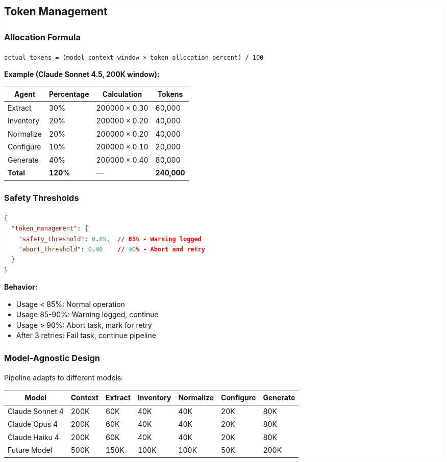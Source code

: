 
## Token Management

### Allocation Formula

```
actual_tokens = (model_context_window × token_allocation_percent) / 100
```

**Example (Claude Sonnet 4.5, 200K window):**

| Agent | Percentage | Calculation | Tokens |
|-------|-----------|------------|--------|
| Extract | 30% | 200000 × 0.30 | 60,000 |
| Inventory | 20% | 200000 × 0.20 | 40,000 |
| Normalize | 20% | 200000 × 0.20 | 40,000 |
| Configure | 10% | 200000 × 0.10 | 20,000 |
| Generate | 40% | 200000 × 0.40 | 80,000 |
| **Total** | **120%** | — | **240,000** |

### Safety Thresholds

```json
{
  "token_management": {
    "safety_threshold": 0.85,  // 85% - Warning logged
    "abort_threshold": 0.90    // 90% - Abort and retry
  }
}
```

**Behavior:**
- Usage < 85%: Normal operation
- Usage 85-90%: Warning logged, continue
- Usage > 90%: Abort task, mark for retry
- After 3 retries: Fail task, continue pipeline

### Model-Agnostic Design

Pipeline adapts to different models:

| Model | Context | Extract | Inventory | Normalize | Configure | Generate |
|-------|---------|---------|-----------|-----------|-----------|----------|
| Claude Sonnet 4 | 200K | 60K | 40K | 40K | 20K | 80K |
| Claude Opus 4 | 200K | 60K | 40K | 40K | 20K | 80K |
| Claude Haiku 4 | 200K | 60K | 40K | 40K | 20K | 80K |
| Future Model | 500K | 150K | 100K | 100K | 50K | 200K |
